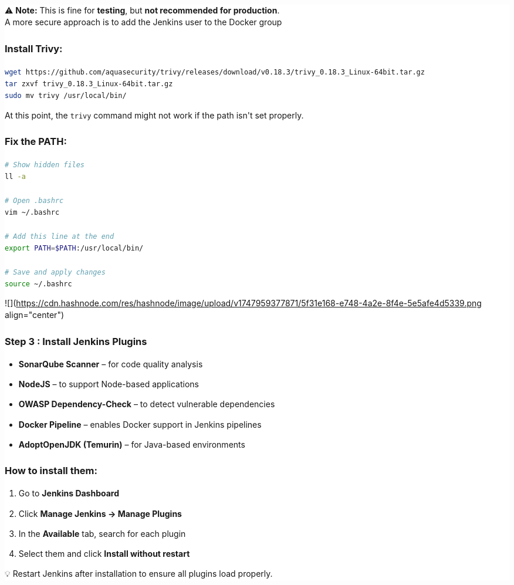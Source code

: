 ⚠️ **Note:** This is fine for **testing**, but **not recommended for production**.  
A more secure approach is to add the Jenkins user to the Docker group

### Install Trivy:

```bash
wget https://github.com/aquasecurity/trivy/releases/download/v0.18.3/trivy_0.18.3_Linux-64bit.tar.gz
tar zxvf trivy_0.18.3_Linux-64bit.tar.gz
sudo mv trivy /usr/local/bin/
```

At this point, the `trivy` command might not work if the path isn't set properly.

### Fix the PATH:

```bash
# Show hidden files
ll -a

# Open .bashrc
vim ~/.bashrc

# Add this line at the end
export PATH=$PATH:/usr/local/bin/

# Save and apply changes
source ~/.bashrc
```

![](https://cdn.hashnode.com/res/hashnode/image/upload/v1747959377871/5f31e168-e748-4a2e-8f4e-5e5afe4d5339.png align="center")

### Step 3 : Install Jenkins Plugins

* **SonarQube Scanner** – for code quality analysis
    
* **NodeJS** – to support Node-based applications
    
* **OWASP Dependency-Check** – to detect vulnerable dependencies
    
* **Docker Pipeline** – enables Docker support in Jenkins pipelines
    
* **AdoptOpenJDK (Temurin)** – for Java-based environments
    

### How to install them:

1. Go to **Jenkins Dashboard**
    
2. Click **Manage Jenkins → Manage Plugins**
    
3. In the **Available** tab, search for each plugin
    
4. Select them and click **Install without restart**
    

💡 Restart Jenkins after installation to ensure all plugins load properly.

